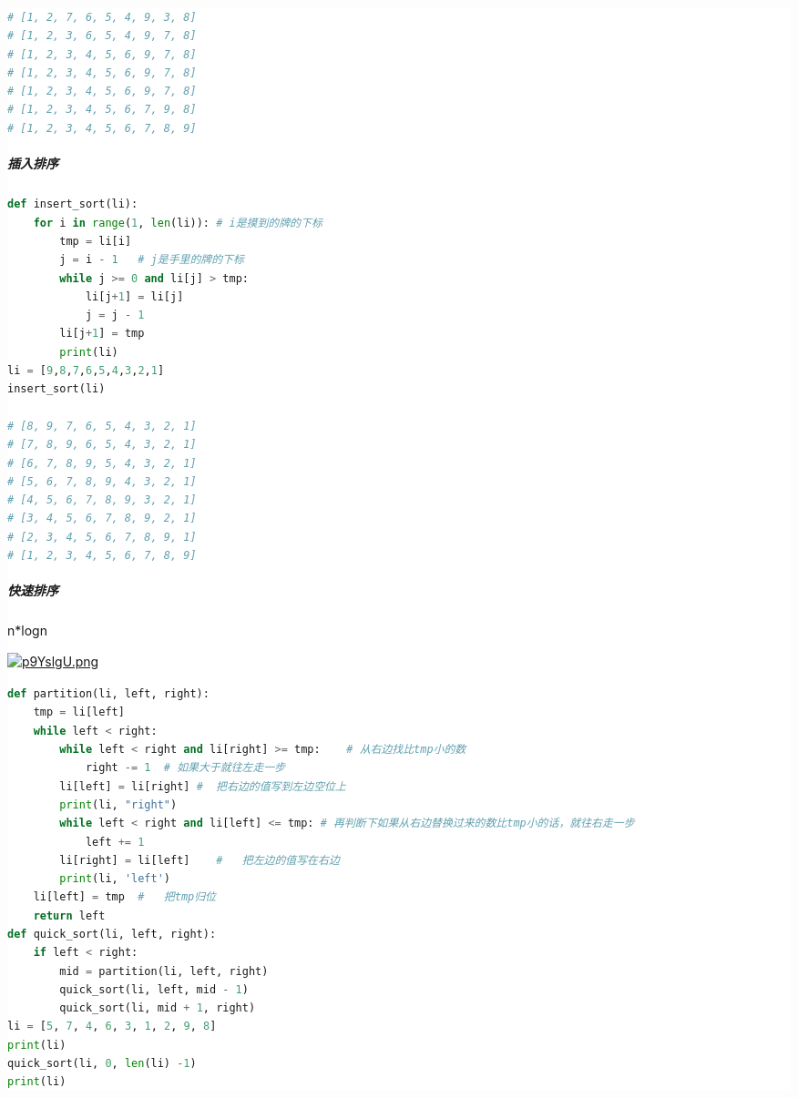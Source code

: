 ~~~python
# [1, 2, 7, 6, 5, 4, 9, 3, 8]
# [1, 2, 3, 6, 5, 4, 9, 7, 8]
# [1, 2, 3, 4, 5, 6, 9, 7, 8]
# [1, 2, 3, 4, 5, 6, 9, 7, 8]
# [1, 2, 3, 4, 5, 6, 9, 7, 8]
# [1, 2, 3, 4, 5, 6, 7, 9, 8]
# [1, 2, 3, 4, 5, 6, 7, 8, 9]
~~~



##### 插入排序

~~~python
def insert_sort(li):
    for i in range(1, len(li)): # i是摸到的牌的下标
        tmp = li[i]
        j = i - 1   # j是手里的牌的下标
        while j >= 0 and li[j] > tmp:
            li[j+1] = li[j]
            j = j - 1
        li[j+1] = tmp
        print(li)
li = [9,8,7,6,5,4,3,2,1]
insert_sort(li)

# [8, 9, 7, 6, 5, 4, 3, 2, 1]
# [7, 8, 9, 6, 5, 4, 3, 2, 1]
# [6, 7, 8, 9, 5, 4, 3, 2, 1]
# [5, 6, 7, 8, 9, 4, 3, 2, 1]
# [4, 5, 6, 7, 8, 9, 3, 2, 1]
# [3, 4, 5, 6, 7, 8, 9, 2, 1]
# [2, 3, 4, 5, 6, 7, 8, 9, 1]
# [1, 2, 3, 4, 5, 6, 7, 8, 9]
~~~



##### 快速排序

n*logn

[![p9YslgU.png](https://s1.ax1x.com/2023/05/03/p9YslgU.png)](https://imgse.com/i/p9YslgU)

~~~python
def partition(li, left, right):
    tmp = li[left]
    while left < right:
        while left < right and li[right] >= tmp:    # 从右边找比tmp小的数
            right -= 1  # 如果大于就往左走一步
        li[left] = li[right] #  把右边的值写到左边空位上
        print(li, "right")
        while left < right and li[left] <= tmp: # 再判断下如果从右边替换过来的数比tmp小的话，就往右走一步
            left += 1
        li[right] = li[left]    #   把左边的值写在右边
        print(li, 'left')
    li[left] = tmp  #   把tmp归位
    return left
def quick_sort(li, left, right):
    if left < right:
        mid = partition(li, left, right)
        quick_sort(li, left, mid - 1)
        quick_sort(li, mid + 1, right)
li = [5, 7, 4, 6, 3, 1, 2, 9, 8]
print(li)
quick_sort(li, 0, len(li) -1)
print(li)
~~~
